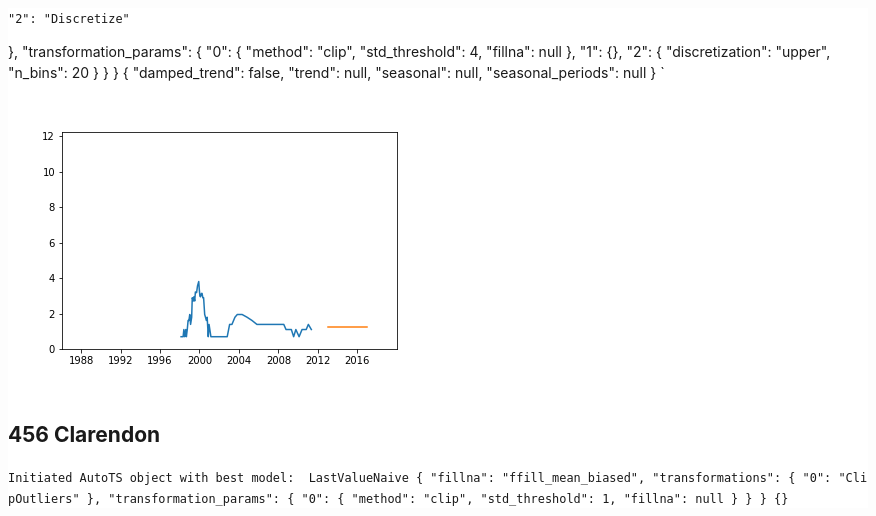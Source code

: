     "2": "Discretize"
  },
  "transformation_params": {
    "0": {
      "method": "clip",
      "std_threshold": 4,
      "fillna": null
    },
    "1": {},
    "2": {
      "discretization": "upper",
      "n_bins": 20
    }
  }
}
{
  "damped_trend": false,
  "trend": null,
  "seasonal": null,
  "seasonal_periods": null
}
`

![](./fig_cc/453_Dupont.png)
## 456 Clarendon
`
Initiated AutoTS object with best model: 
LastValueNaive
{
  "fillna": "ffill_mean_biased",
  "transformations": {
    "0": "ClipOutliers"
  },
  "transformation_params": {
    "0": {
      "method": "clip",
      "std_threshold": 1,
      "fillna": null
    }
  }
}
{}
`
